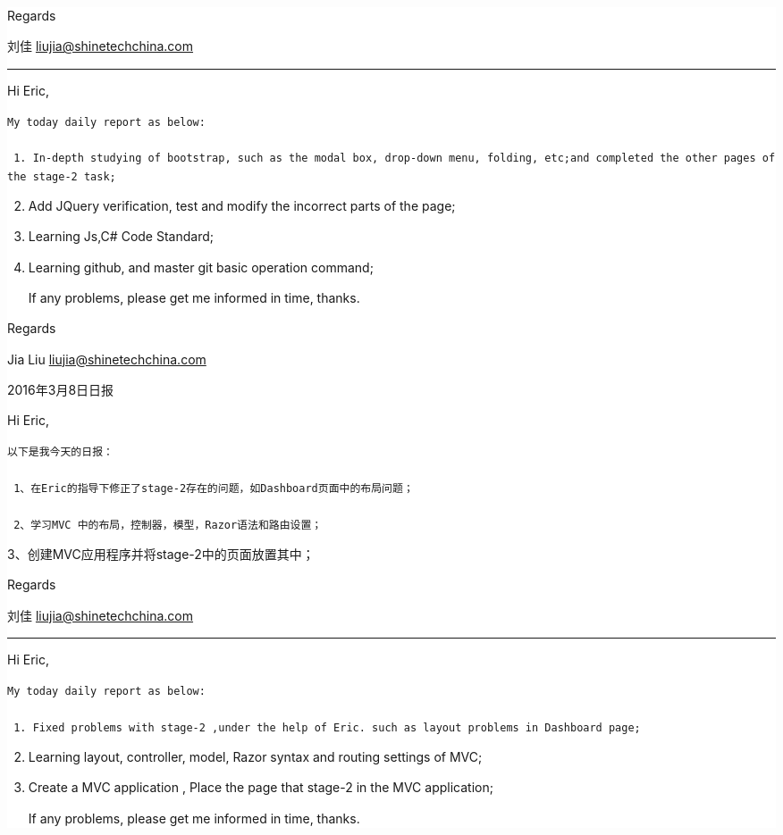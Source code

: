  
Regards
 
刘佳
liujia@shinetechchina.com
 
--------------------------------------------------------------------------------------------------------------------------------------------
 
Hi Eric,
  
    My today daily report as below:
 
     1. In-depth studying of bootstrap, such as the modal box, drop-down menu, folding, etc;and completed the other pages of the stage-2 task;
 
2. Add JQuery verification, test and modify the incorrect parts of the page;

3. Learning Js,C# Code Standard; 

4. Learning github, and master git basic operation command;
 
    If any problems, please get me informed in time, thanks.
 
 
 
Regards
 
Jia Liu
liujia@shinetechchina.com


2016年3月8日日报

Hi Eric,
 
    以下是我今天的日报：
     
     1、在Eric的指导下修正了stage-2存在的问题，如Dashboard页面中的布局问题；     
 
     2、学习MVC 中的布局，控制器，模型，Razor语法和路由设置；
         
3、创建MVC应用程序并将stage-2中的页面放置其中；

 
 
Regards
 
刘佳
liujia@shinetechchina.com
 
--------------------------------------------------------------------------------------------------------------------------------------------
 
Hi Eric,
  
    My today daily report as below:
 
     1. Fixed problems with stage-2 ,under the help of Eric. such as layout problems in Dashboard page;
 
2. Learning layout, controller, model, Razor syntax and routing settings of MVC;

3. Create a MVC application , Place the page that stage-2 in the MVC application;

 
    If any problems, please get me informed in time, thanks.
 
 